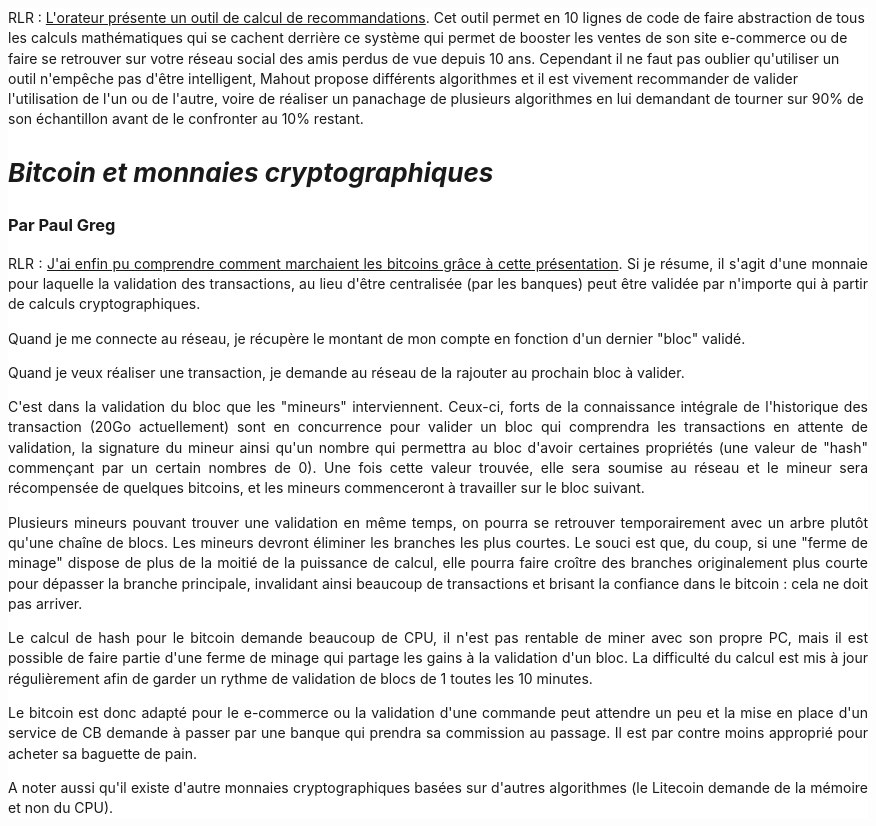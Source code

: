 RLR : <a href="http://fr.slideshare.net/PaloIT/attaquez-le-mahout-de-face-et-exploitez-vos-terraoctets-dhistorique" target="_blank">L'orateur présente un outil de calcul de recommandations</a>. Cet outil permet en 10 lignes de code de faire abstraction de tous les calculs mathématiques qui se cachent derrière ce système qui permet de booster les ventes de son site e-commerce ou de faire se retrouver sur votre réseau social des amis perdus de vue depuis 10 ans. Cependant il ne faut pas oublier qu'utiliser un outil n'empêche pas d'être intelligent, Mahout propose différents algorithmes et il est vivement recommander de valider l'utilisation de l'un ou de l'autre, voire de réaliser un panachage de plusieurs algorithmes en lui demandant de tourner sur 90% de son échantillon avant de le confronter au 10% restant.
<h2><em style="font-size: 26px; line-height: 1.1;"><strong>Bitcoin et monnaies cryptographiques</strong></em></h2>
</div>

<div>
<h3 style="text-align: justify;">Par Paul Greg</h3>
<p style="text-align: justify;">RLR : <a href="http://paulgreg.me/bitcoin-cryptocurrencies/" target="_blank">J'ai enfin pu comprendre comment marchaient les bitcoins grâce à cette présentation</a>. Si je résume, il s'agit d'une monnaie pour laquelle la validation des transactions, au lieu d'être centralisée (par les banques) peut être validée par n'importe qui à partir de calculs cryptographiques.</p>
<p style="text-align: justify;">Quand je me connecte au réseau, je récupère le montant de mon compte en fonction d'un dernier "bloc" validé.</p>
<p style="text-align: justify;">Quand je veux réaliser une transaction, je demande au réseau de la rajouter au prochain bloc à valider.</p>
<p style="text-align: justify;">C'est dans la validation du bloc que les "mineurs" interviennent. Ceux-ci, forts de la connaissance intégrale de l'historique des transaction (20Go actuellement) sont en concurrence pour valider un bloc qui comprendra les transactions en attente de validation, la signature du mineur ainsi qu'un nombre qui permettra au bloc d'avoir certaines propriétés (une valeur de "hash" commençant par un certain nombres de 0). Une fois cette valeur trouvée, elle sera soumise au réseau et le mineur sera récompensée de quelques bitcoins, et les mineurs commenceront à travailler sur le bloc suivant.</p>
<p style="text-align: justify;">Plusieurs mineurs pouvant trouver une validation en même temps, on pourra se retrouver temporairement avec un arbre plutôt qu'une chaîne de blocs. Les mineurs devront éliminer les branches les plus courtes. Le souci est que, du coup, si une "ferme de minage" dispose de plus de la moitié de la puissance de calcul, elle pourra faire croître des branches originalement plus courte pour dépasser la branche principale, invalidant ainsi beaucoup de transactions et brisant la confiance dans le bitcoin : cela ne doit pas arriver.</p>
<p style="text-align: justify;">Le calcul de hash pour le bitcoin demande beaucoup de CPU, il n'est pas rentable de miner avec son propre PC, mais il est possible de faire partie d'une ferme de minage qui partage les gains à la validation d'un bloc. La difficulté du calcul est mis à jour régulièrement afin de garder un rythme de validation de blocs de 1 toutes les 10 minutes.</p>
<p style="text-align: justify;">Le bitcoin est donc adapté pour le e-commerce ou la validation d'une commande peut attendre un peu et la mise en place d'un service de CB demande à passer par une banque qui prendra sa commission au passage. Il est par contre moins approprié pour acheter sa baguette de pain.</p>
<p style="text-align: justify;">A noter aussi qu'il existe d'autre monnaies cryptographiques basées sur d'autres algorithmes (le Litecoin demande de la mémoire et non du CPU).</p>

</div>
